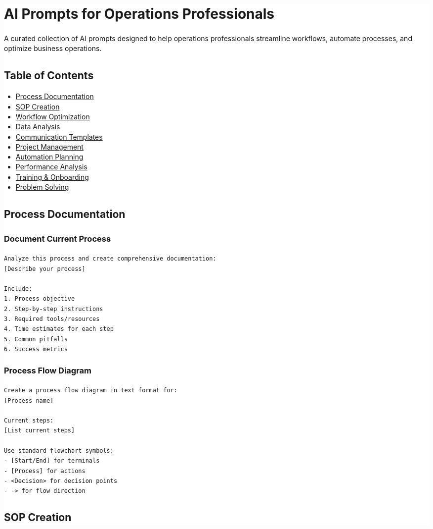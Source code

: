 # AI Prompts for Operations Professionals

A curated collection of AI prompts designed to help operations professionals streamline workflows, automate processes, and optimize business operations.

## Table of Contents
- [Process Documentation](#process-documentation)
- [SOP Creation](#sop-creation)
- [Workflow Optimization](#workflow-optimization)
- [Data Analysis](#data-analysis)
- [Communication Templates](#communication-templates)
- [Project Management](#project-management)
- [Automation Planning](#automation-planning)
- [Performance Analysis](#performance-analysis)
- [Training & Onboarding](#training--onboarding)
- [Problem Solving](#problem-solving)

## Process Documentation

### Document Current Process
```
Analyze this process and create comprehensive documentation:
[Describe your process]

Include:
1. Process objective
2. Step-by-step instructions
3. Required tools/resources
4. Time estimates for each step
5. Common pitfalls
6. Success metrics
```

### Process Flow Diagram
```
Create a process flow diagram in text format for:
[Process name]

Current steps:
[List current steps]

Use standard flowchart symbols:
- [Start/End] for terminals
- [Process] for actions
- <Decision> for decision points
- -> for flow direction
```

## SOP Creation
